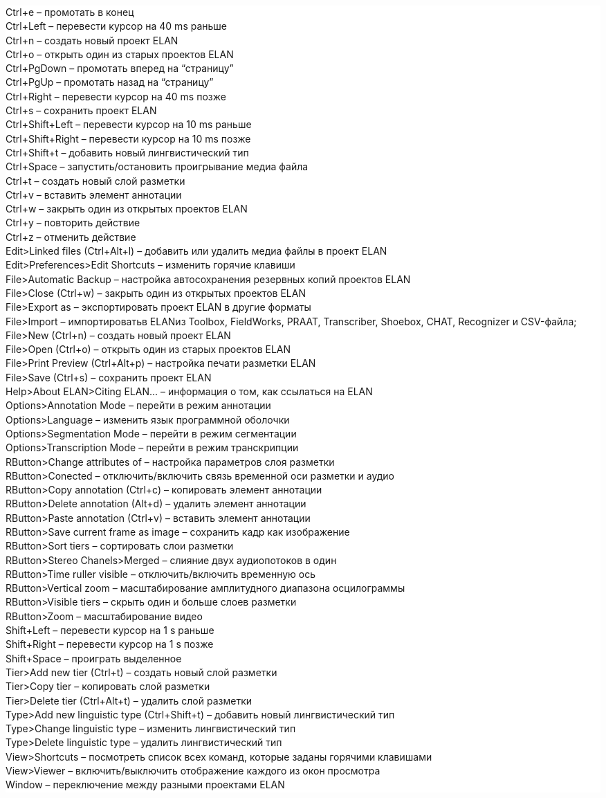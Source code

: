 Ctrl+e – промотать в конец  
Ctrl+Left – перевести курсор на 40 ms раньше  
Ctrl+n – создать новый проект ELAN  
Ctrl+o – открыть один из старых проектов ELAN  
Ctrl+PgDown – промотать вперед на “страницу”  
Ctrl+PgUp – промотать назад на “страницу”  
Ctrl+Right – перевести курсор на 40 ms позже  
Ctrl+s – сохранить проект ELAN  
Ctrl+Shift+Left – перевести курсор на 10 ms раньше  
Ctrl+Shift+Right – перевести курсор на 10 ms позже  
Ctrl+Shift+t – добавить новый лингвистический тип  
Ctrl+Space – запустить/остановить проигрывание медиа файла  
Ctrl+t – создать новый слой разметки  
Ctrl+v – вставить элемент аннотации  
Ctrl+w – закрыть один из открытых проектов ELAN  
Ctrl+y – повторить действие  
Ctrl+z – отменить действие  
Edit>Linked files (Ctrl+Alt+l) – добавить или удалить медиа файлы в проект ELAN  
Edit>Preferences>Edit Shortcuts – изменить горячие клавиши  
File>Automatic Backup – настройка автосохранения резервных копий проектов ELAN  
File>Close (Ctrl+w) – закрыть один из открытых проектов ELAN  
File>Export as – экспортировать проект ELAN в другие форматы  
File>Import – импортироватьв ELANиз Toolbox, FieldWorks, PRAAT, Transcriber, Shoebox, CHAT, Recognizer и CSV-файла;
File>New (Ctrl+n) – создать новый проект ELAN  
File>Open (Ctrl+o) – открыть один из старых проектов ELAN  
File>Print Preview (Ctrl+Alt+p) – настройка печати разметки ELAN  
File>Save (Ctrl+s) – сохранить проект ELAN  
Help>About ELAN>Citing ELAN... – информация о том, как ссылаться на ELAN  
Options>Annotation Mode – перейти в режим аннотации  
Options>Language – изменить язык программной оболочки  
Options>Segmentation Mode – перейти в режим сегментации  
Options>Transcription Mode – перейти в режим транскрипции  
RButton>Change attributes of  – настройка параметров слоя разметки  
RButton>Conected – отключить/включить связь временной оси разметки и аудио  
RButton>Copy annotation (Ctrl+с) – копировать элемент аннотации  
RButton>Delete annotation (Alt+d) – удалить элемент аннотации  
RButton>Paste annotation (Ctrl+v) – вставить элемент аннотации  
RButton>Save current frame as image – сохранить кадр как изображение  
RButton>Sort tiers – сортировать слои разметки  
RButton>Stereo Chanels>Merged – слияние двух аудиопотоков в один  
RButton>Time ruller visible – отключить/включить временную ось  
RButton>Vertical zoom – масштабирование амплитудного диапазона осцилограммы  
RButton>Visible tiers – скрыть один и больше слоев разметки  
RButton>Zoom – масштабирование видео  
Shift+Left – перевести курсор на 1 s раньше  
Shift+Right – перевести курсор на 1 s позже  
Shift+Space – проиграть выделенное  
Tier>Add new tier (Ctrl+t) – создать новый слой разметки  
Tier>Copy tier – копировать слой разметки  
Tier>Delete tier (Ctrl+Alt+t) – удалить слой разметки  
Type>Add new linguistic type (Ctrl+Shift+t) – добавить новый лингвистический тип  
Type>Change linguistic type – изменить лингвистический тип  
Type>Delete linguistic type – удалить лингвистический тип  
View>Shortcuts – посмотреть список всех команд, которые заданы горячими клавишами  
View>Viewer – включить/выключить отображение каждого из окон просмотра  
Window – переключение между разными проектами ELAN  
